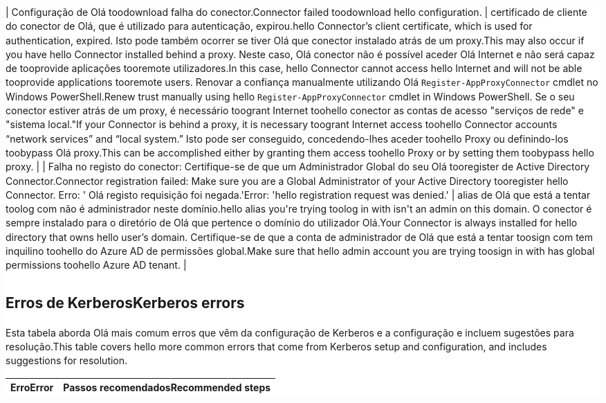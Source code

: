 | <span data-ttu-id="ca2bb-147">Configuração de Olá toodownload falha do conector.</span><span class="sxs-lookup"><span data-stu-id="ca2bb-147">Connector failed toodownload hello configuration.</span></span> | <span data-ttu-id="ca2bb-148">certificado de cliente do conector de Olá, que é utilizado para autenticação, expirou.</span><span class="sxs-lookup"><span data-stu-id="ca2bb-148">hello Connector’s client certificate, which is used for authentication, expired.</span></span> <span data-ttu-id="ca2bb-149">Isto pode também ocorrer se tiver Olá que conector instalado atrás de um proxy.</span><span class="sxs-lookup"><span data-stu-id="ca2bb-149">This may also occur if you have hello Connector installed behind a proxy.</span></span> <span data-ttu-id="ca2bb-150">Neste caso, Olá conector não é possível aceder Olá Internet e não será capaz de tooprovide aplicações tooremote utilizadores.</span><span class="sxs-lookup"><span data-stu-id="ca2bb-150">In this case, hello Connector cannot access hello Internet and will not be able tooprovide applications tooremote users.</span></span> <span data-ttu-id="ca2bb-151">Renovar a confiança manualmente utilizando Olá `Register-AppProxyConnector` cmdlet no Windows PowerShell.</span><span class="sxs-lookup"><span data-stu-id="ca2bb-151">Renew trust manually using hello `Register-AppProxyConnector` cmdlet in Windows PowerShell.</span></span> <span data-ttu-id="ca2bb-152">Se o seu conector estiver atrás de um proxy, é necessário toogrant Internet toohello conector as contas de acesso "serviços de rede" e "sistema local."</span><span class="sxs-lookup"><span data-stu-id="ca2bb-152">If your Connector is behind a proxy, it is necessary toogrant Internet access toohello Connector accounts “network services” and “local system.”</span></span> <span data-ttu-id="ca2bb-153">Isto pode ser conseguido, concedendo-lhes aceder toohello Proxy ou definindo-los toobypass Olá proxy.</span><span class="sxs-lookup"><span data-stu-id="ca2bb-153">This can be accomplished either by granting them access toohello Proxy or by setting them toobypass hello proxy.</span></span> |
| <span data-ttu-id="ca2bb-154">Falha no registo do conector: Certifique-se de que um Administrador Global do seu Olá tooregister de Active Directory Connector.</span><span class="sxs-lookup"><span data-stu-id="ca2bb-154">Connector registration failed: Make sure you are a Global Administrator of your Active Directory tooregister hello Connector.</span></span> <span data-ttu-id="ca2bb-155">Erro: ' Olá registo requisição foi negada.'</span><span class="sxs-lookup"><span data-stu-id="ca2bb-155">Error: 'hello registration request was denied.'</span></span> | <span data-ttu-id="ca2bb-156">alias de Olá que está a tentar toolog com não é administrador neste domínio.</span><span class="sxs-lookup"><span data-stu-id="ca2bb-156">hello alias you're trying toolog in with isn't an admin on this domain.</span></span> <span data-ttu-id="ca2bb-157">O conector é sempre instalado para o diretório de Olá que pertence o domínio do utilizador Olá.</span><span class="sxs-lookup"><span data-stu-id="ca2bb-157">Your Connector is always installed for hello directory that owns hello user’s domain.</span></span> <span data-ttu-id="ca2bb-158">Certifique-se de que a conta de administrador de Olá que está a tentar toosign com tem inquilino toohello do Azure AD de permissões global.</span><span class="sxs-lookup"><span data-stu-id="ca2bb-158">Make sure that hello admin account you are trying toosign in with has global permissions toohello Azure AD tenant.</span></span> |

## <a name="kerberos-errors"></a><span data-ttu-id="ca2bb-159">Erros de Kerberos</span><span class="sxs-lookup"><span data-stu-id="ca2bb-159">Kerberos errors</span></span>

<span data-ttu-id="ca2bb-160">Esta tabela aborda Olá mais comum erros que vêm da configuração de Kerberos e a configuração e incluem sugestões para resolução.</span><span class="sxs-lookup"><span data-stu-id="ca2bb-160">This table covers hello more common errors that come from Kerberos setup and configuration, and includes suggestions for resolution.</span></span>

| <span data-ttu-id="ca2bb-161">Erro</span><span class="sxs-lookup"><span data-stu-id="ca2bb-161">Error</span></span> | <span data-ttu-id="ca2bb-162">Passos recomendados</span><span class="sxs-lookup"><span data-stu-id="ca2bb-162">Recommended steps</span></span> |
| ----- | ----------------- |